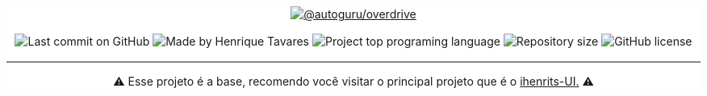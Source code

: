 <p align="center">
  <a href="http://overdrive.autoguru.io/">
    <img alt="@autoguru/overdrive" src="https://raw.githubusercontent.com/tavareshenrique/ihenrits-ui/main/previews/bg.png" width="100%">
  </a>
</p>

<div align="center">
  <img alt="Last commit on GitHub" src="https://img.shields.io/github/last-commit/tavareshenrique/ihenrits-ui?color=207080">
  <img alt="Made by Henrique Tavares" src="https://img.shields.io/badge/made%20by-Henrique Tavares-%20?color=207080">
  <img alt="Project top programing language" src="https://img.shields.io/github/languages/top/tavareshenrique/ihenrits-ui?color=b06784">
  <img alt="Repository size" src="https://img.shields.io/github/repo-size/tavareshenrique/ihenrits-ui?color=b06784">
  <img alt="GitHub license" src="https://img.shields.io/github/license/tavareshenrique/ihenrits-ui?color=b06784">
</div>


---

<p align="center">
  ⚠️ Esse projeto é a base, recomendo você visitar o principal projeto que é o <a href="https://github.com/tavareshenrique/ihenrits-ui">ihenrits-UI.</a> ⚠️
</p>